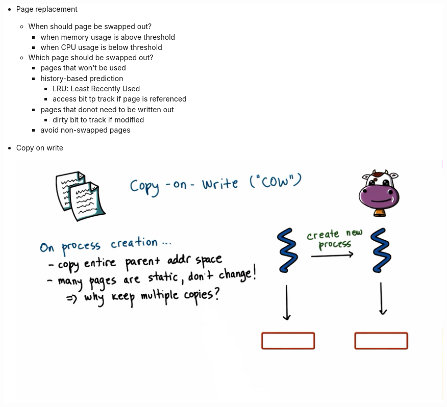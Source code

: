
* Page replacement
	- When should page be swapped out?
		- when memory usage is above threshold
		- when CPU usage is below threshold
	- Which page should  be swapped out?
		- pages that won't be used
		- history-based prediction
			- LRU: Least Recently Used
			- access bit tp track if page is referenced
		- pages that donot need to be written out
			- dirty bit to track if modified
		- avoid non-swapped pages


* Copy on write
	
	![page_table](imgs/IntroOS_8_10.png)